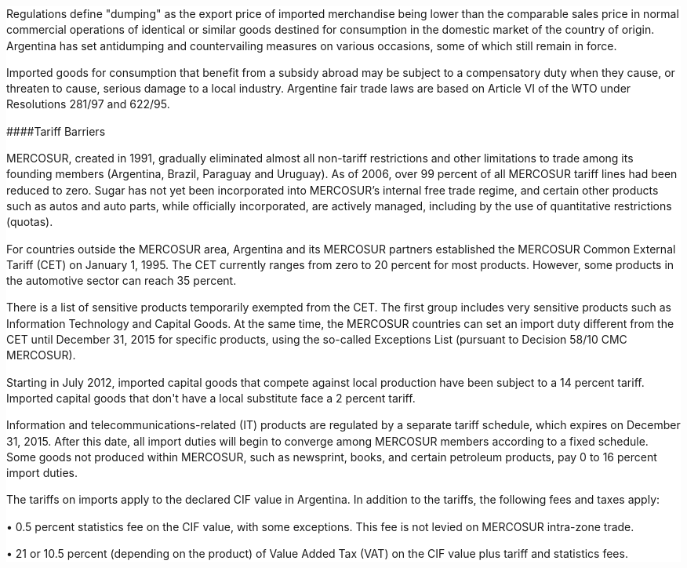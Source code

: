 

Regulations define "dumping" as the export price of imported merchandise being lower than the comparable sales price in normal commercial operations of identical or similar goods destined for consumption in the domestic market of the country of origin. Argentina has set antidumping and countervailing measures on various occasions, some of which still remain in force.



Imported goods for consumption that benefit from a subsidy abroad may be subject to a compensatory duty when they cause, or threaten to cause, serious damage to a local industry. Argentine fair trade laws are based on Article VI of the WTO under Resolutions 281/97 and 622/95.



####Tariff Barriers



MERCOSUR, created in 1991, gradually eliminated almost all non-tariff restrictions and other limitations to trade among its founding members (Argentina, Brazil, Paraguay and Uruguay). As of 2006, over 99 percent of all MERCOSUR tariff lines had been reduced to zero. Sugar has not yet been incorporated into MERCOSUR’s internal free trade regime, and certain other products such as autos and auto parts, while officially incorporated, are actively managed, including by the use of quantitative restrictions (quotas).



For countries outside the MERCOSUR area, Argentina and its MERCOSUR partners established the MERCOSUR Common External Tariff (CET) on January 1, 1995. The CET currently ranges from zero to 20 percent for most products. However, some products in the automotive sector can reach 35 percent.



There is a list of sensitive products temporarily exempted from the CET. The first group includes very sensitive products such as Information Technology and Capital Goods. At the same time, the MERCOSUR countries can set an import duty different from the CET until December 31, 2015 for specific products, using the so-called Exceptions List (pursuant to Decision 58/10 CMC MERCOSUR).



Starting in July 2012, imported capital goods that compete against local production have been subject to a 14 percent tariff. Imported capital goods that don't have a local substitute face a 2 percent tariff.



Information and telecommunications-related (IT) products are regulated by a separate tariff schedule, which expires on December 31, 2015. After this date, all import duties will begin to converge among MERCOSUR members according to a fixed schedule. Some goods not produced within MERCOSUR, such as newsprint, books, and certain petroleum products, pay 0 to 16 percent import duties.



The tariffs on imports apply to the declared CIF value in Argentina. In addition to the tariffs, the following fees and taxes apply:



•	0.5 percent statistics fee on the CIF value, with some exceptions. This fee is not levied on MERCOSUR intra-zone trade.



•	21 or 10.5 percent (depending on the product) of Value Added Tax (VAT) on the CIF value plus tariff and statistics fees.
